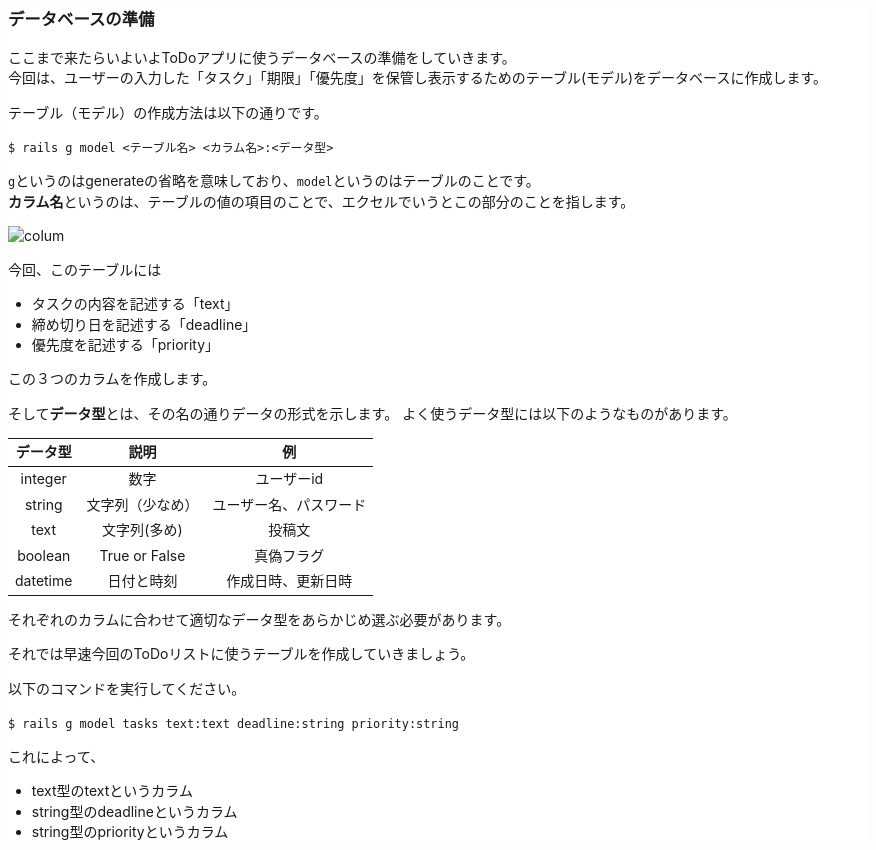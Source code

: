 ### データベースの準備　
ここまで来たらいよいよToDoアプリに使うデータベースの準備をしていきます。  
今回は、ユーザーの入力した「タスク」「期限」「優先度」を保管し表示するためのテーブル(モデル)をデータベースに作成します。

テーブル（モデル）の作成方法は以下の通りです。

```shell
$ rails g model <テーブル名> <カラム名>:<データ型>
```

`g`というのはgenerateの省略を意味しており、`model`というのはテーブルのことです。  
**カラム名**というのは、テーブルの値の項目のことで、エクセルでいうとこの部分のことを指します。


![colum](https://img-host.wemotion.co.jp/uploads/wjoq6n.png "colum")

今回、このテーブルには

- タスクの内容を記述する「text」
- 締め切り日を記述する「deadline」
- 優先度を記述する「priority」

この３つのカラムを作成します。

そして**データ型**とは、その名の通りデータの形式を示します。
よく使うデータ型には以下のようなものがあります。

<center>

| データ型 | 説明 | 例 |
|:-----------:|:------------:|:---:|
| integer | 数字 | ユーザーid |
| string | 文字列（少なめ） | ユーザー名、パスワード |
| text | 文字列(多め) | 投稿文 |
| boolean | True or False | 真偽フラグ |
| datetime | 日付と時刻 | 作成日時、更新日時 |

</center>


それぞれのカラムに合わせて適切なデータ型をあらかじめ選ぶ必要があります。


それでは早速今回のToDoリストに使うテーブルを作成していきましょう。

以下のコマンドを実行してください。

```
$ rails g model tasks text:text deadline:string priority:string
```

これによって、

- text型のtextというカラム
- string型のdeadlineというカラム
- string型のpriorityというカラム
